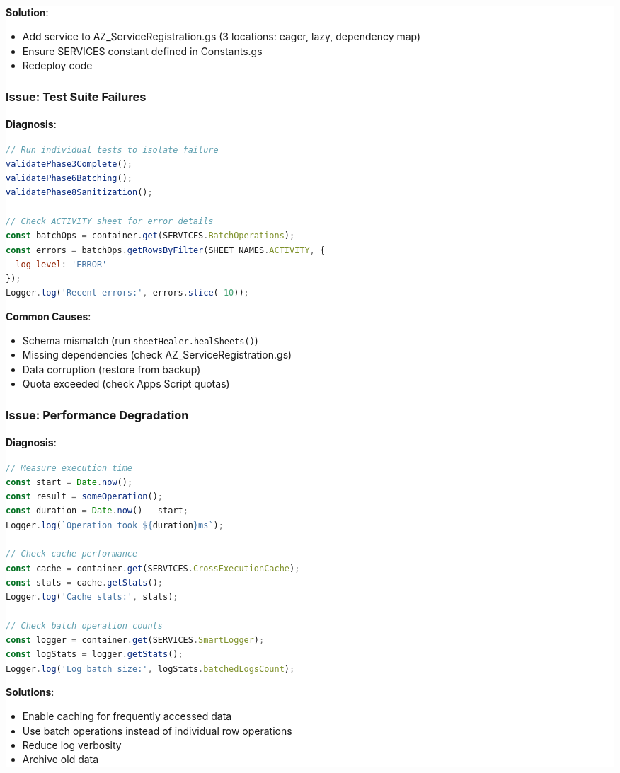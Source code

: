 **Solution**:
- Add service to AZ_ServiceRegistration.gs (3 locations: eager, lazy, dependency map)
- Ensure SERVICES constant defined in Constants.gs
- Redeploy code

### Issue: Test Suite Failures

**Diagnosis**:
```javascript
// Run individual tests to isolate failure
validatePhase3Complete();
validatePhase6Batching();
validatePhase8Sanitization();

// Check ACTIVITY sheet for error details
const batchOps = container.get(SERVICES.BatchOperations);
const errors = batchOps.getRowsByFilter(SHEET_NAMES.ACTIVITY, {
  log_level: 'ERROR'
});
Logger.log('Recent errors:', errors.slice(-10));
```

**Common Causes**:
- Schema mismatch (run `sheetHealer.healSheets()`)
- Missing dependencies (check AZ_ServiceRegistration.gs)
- Data corruption (restore from backup)
- Quota exceeded (check Apps Script quotas)

### Issue: Performance Degradation

**Diagnosis**:
```javascript
// Measure execution time
const start = Date.now();
const result = someOperation();
const duration = Date.now() - start;
Logger.log(`Operation took ${duration}ms`);

// Check cache performance
const cache = container.get(SERVICES.CrossExecutionCache);
const stats = cache.getStats();
Logger.log('Cache stats:', stats);

// Check batch operation counts
const logger = container.get(SERVICES.SmartLogger);
const logStats = logger.getStats();
Logger.log('Log batch size:', logStats.batchedLogsCount);
```

**Solutions**:
- Enable caching for frequently accessed data
- Use batch operations instead of individual row operations
- Reduce log verbosity
- Archive old data
